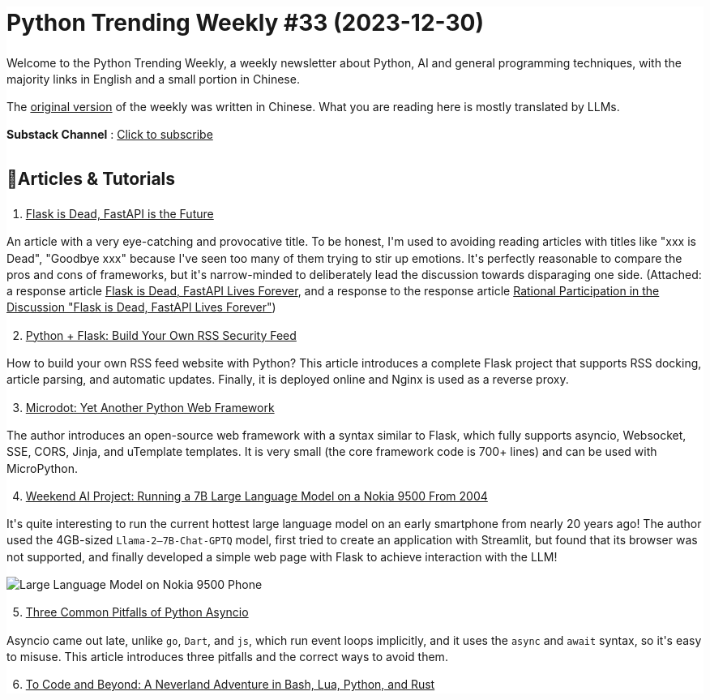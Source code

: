 # Python Trending Weekly #33 (2023-12-30)

Welcome to the Python Trending Weekly, a weekly newsletter about Python, AI and general programming techniques, with the majority links in English and a small portion in Chinese. 

The [original version](https://pythoncat.top/posts/2023-12-30-weekly) of the weekly was written in Chinese. What you are reading here is mostly translated by LLMs. 

**Substack Channel** : [Click to subscribe](https://pythoncat.substack.com/s/python-trending-weekly) 

## 🦄Articles & Tutorials

1. [Flask is Dead, FastAPI is the Future](https://zhuanlan.zhihu.com/p/672806587)

An article with a very eye-catching and provocative title. To be honest, I'm used to avoiding reading articles with titles like "xxx is Dead", "Goodbye xxx" because I've seen too many of them trying to stir up emotions. It's perfectly reasonable to compare the pros and cons of frameworks, but it's narrow-minded to deliberately lead the discussion towards disparaging one side. (Attached: a response article [Flask is Dead, FastAPI Lives Forever](https://greyli.com/flask-fastapi-2023/), and a response to the response article [Rational Participation in the Discussion "Flask is Dead, FastAPI Lives Forever"](https://zhuanlan.zhihu.com/p/673847164))

2. [Python + Flask: Build Your Own RSS Security Feed](https://xz.aliyun.com/t/12980)

How to build your own RSS feed website with Python? This article introduces a complete Flask project that supports RSS docking, article parsing, and automatic updates. Finally, it is deployed online and Nginx is used as a reverse proxy.

3. [Microdot: Yet Another Python Web Framework](https://blog.miguelgrinberg.com/post/microdot-yet-another-python-web-framework)

The author introduces an open-source web framework with a syntax similar to Flask, which fully supports asyncio, Websocket, SSE, CORS, Jinja, and uTemplate templates. It is very small (the core framework code is 700+ lines) and can be used with MicroPython.

4. [Weekend AI Project: Running a 7B Large Language Model on a Nokia 9500 From 2004](https://ai.plainenglish.io/a-weekend-ai-project-running-a-7b-large-language-model-on-a-nokia-9500-from-2004-04f77e123194)

It's quite interesting to run the current hottest large language model on an early smartphone from nearly 20 years ago! The author used the 4GB-sized `Llama-2–7B-Chat-GPTQ` model, first tried to create an application with Streamlit, but found that its browser was not supported, and finally developed a simple web page with Flask to achieve interaction with the LLM!

![Large Language Model on Nokia 9500 Phone](https://img.pythoncat.top/2023-12-30_nokia.png)

5. [Three Common Pitfalls of Python Asyncio](https://so1n.me/2023/12/28/python_asyncio_lib_how_to_use_it_correctly/)

Asyncio came out late, unlike `go`, `Dart`, and `js`, which run event loops implicitly, and it uses the `async` and `await` syntax, so it's easy to misuse. This article introduces three pitfalls and the correct ways to avoid them.

6. [To Code and Beyond: A Neverland Adventure in Bash, Lua, Python, and Rust](https://dev.to/proteusiq/to-code-and-beyond-a-neverland-adventure-in-bash-lua-python-and-rust-1jon)
